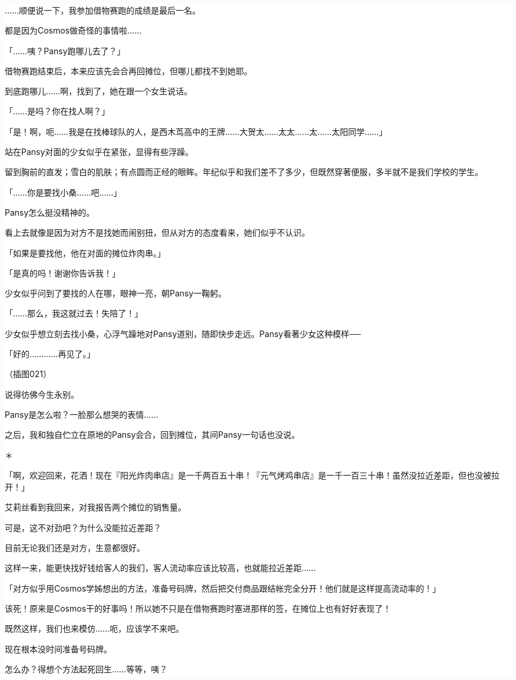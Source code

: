 ……顺便说一下，我参加借物赛跑的成绩是最后一名。

都是因为Cosmos做奇怪的事情啦……

「……咦？Pansy跑哪儿去了？」

借物赛跑结束后，本来应该先会合再回摊位，但哪儿都找不到她耶。

到底跑哪儿……啊，找到了，她在跟一个女生说话。

「……是吗？你在找人啊？」

「是！啊，呃……我是在找棒球队的人，是西木茑高中的王牌……大贺太……太太……太……太阳同学……」

站在Pansy对面的少女似乎在紧张，显得有些浮躁。

留到胸前的直发；雪白的肌肤；有点圆而正经的眼眸。年纪似乎和我们差不了多少，但既然穿著便服，多半就不是我们学校的学生。

「……你是要找小桑……吧……」

Pansy怎么挺没精神的。

看上去就像是因为对方不是找她而闹别扭，但从对方的态度看来，她们似乎不认识。

「如果是要找他，他在对面的摊位炸肉串。」

「是真的吗！谢谢你告诉我！」

少女似乎问到了要找的人在哪，眼神一亮，朝Pansy一鞠躬。

「……那么，我这就过去！失陪了！」

少女似乎想立刻去找小桑，心浮气躁地对Pansy道别，随即快步走远。Pansy看著少女这种模样──

「好的…………再见了。」

（插图021）

说得彷佛今生永别。

Pansy是怎么啦？一脸那么想哭的表情……

之后，我和独自伫立在原地的Pansy会合，回到摊位，其间Pansy一句话也没说。

＊

「啊，欢迎回来，花洒！现在『阳光炸肉串店』是一千两百五十串！『元气烤鸡串店』是一千一百三十串！虽然没拉近差距，但也没被拉开！」

艾莉丝看到我回来，对我报告两个摊位的销售量。

可是，这不对劲吧？为什么没能拉近差距？

目前无论我们还是对方，生意都很好。

这样一来，能更快找好钱给客人的我们，客人流动率应该比较高，也就能拉近差距……

「对方似乎用Cosmos学姊想出的方法，准备号码牌，然后把交付商品跟结帐完全分开！他们就是这样提高流动率的！」

该死！原来是Cosmos干的好事吗！所以她不只是在借物赛跑时塞进那样的签，在摊位上也有好好表现了！

既然这样，我们也来模仿……呃，应该学不来吧。

现在根本没时间准备号码牌。

怎么办？得想个方法起死回生……等等，咦？
